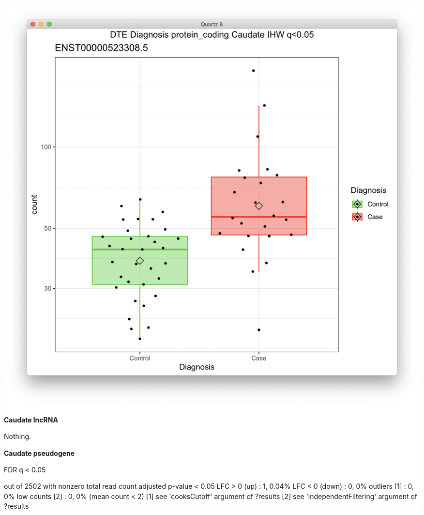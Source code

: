 ![](images/2021-01-27-23-07-42.png)

**Caudate lncRNA**

Nothing.

**Caudate pseudogene**

FDR q < 0.05

out of 2502 with nonzero total read count
adjusted p-value < 0.05
LFC > 0 (up)       : 1, 0.04%
LFC < 0 (down)     : 0, 0%
outliers [1]       : 0, 0%
low counts [2]     : 0, 0%
(mean count < 2)
[1] see 'cooksCutoff' argument of ?results
[2] see 'independentFiltering' argument of ?results
